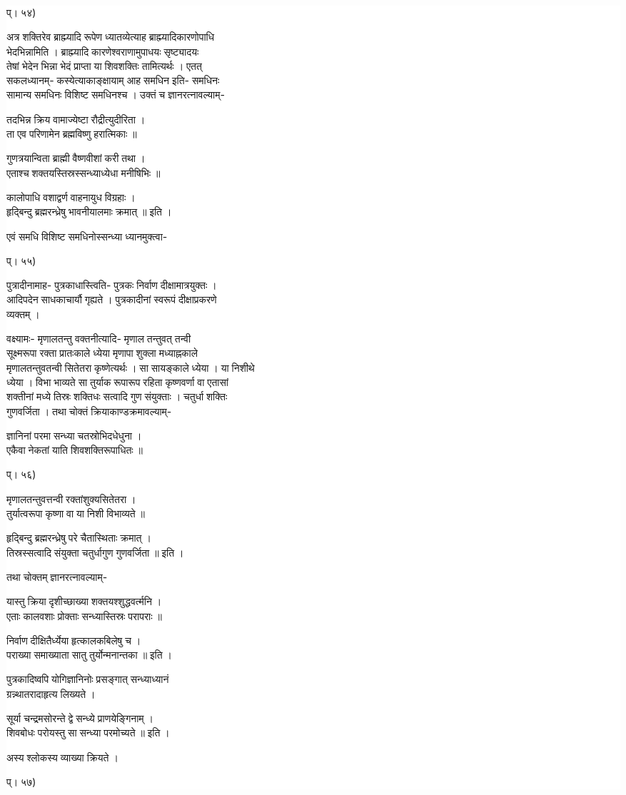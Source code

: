 प्। ५४)  
  
अत्र शक्तिरेव ब्राह्म्यादि रूपेण ध्यातव्येत्याह ब्राह्म्यादिकारणोपाधि   
भेदभिन्नामिति । ब्राह्म्यादि कारणेश्वराणामुपाधयः सृष्ट्यादयः   
तेषां भेदेन भिन्ना भेदं प्राप्ता या शिवशक्तिः तामित्यर्थः । एतत्   
सकलध्यानम्- कस्येत्याकाङ्क्षायाम् आह समधिन इति- समधिनः   
सामान्य समधिनः विशिष्ट समधिनश्च । उक्तं च ज्ञानरत्नावल्याम्-   
  
तदभिन्न क्रिय वामाज्येष्टा रौद्रीत्युदीरिता ।  
ता एव परिणामेन ब्रह्मविष्णु हरात्मिकाः ॥  
  
गुणत्रयान्विता ब्राह्मी वैष्णवीशां करी तथा ।  
एताश्च शक्तयस्तिस्रस्सन्ध्याध्येधा मनीषिभिः ॥  
  
कालोपाधि वशाद्वर्ण वाहनायुध विग्रहाः ।  
हृद्बिन्दु ब्रह्मरन्ध्रेषु भावनीयालमाः क्रमात् ॥ इति ।  
  
एवं समधि विशिष्ट समधिनोस्सन्ध्या ध्यानमुक्त्वा-  
  
प्। ५५)  
  
पुत्रादीनामाह- पुत्रकाधास्त्विति- पुत्रकः निर्वाण दीक्षामात्रयुक्तः ।   
आदिपदेन साधकाचार्यौ गृह्यते । पुत्रकादीनां स्वरूपं दीक्षाप्रकरणे   
व्यक्तम् ।   
  
वक्ष्यामः- मृणालतन्तु वक्तनीत्यादि- मृणाल तन्तुवत् तन्वी   
सूक्ष्मरूपा रक्ता प्रातःकाले ध्येया मृणापा शुक्ला मध्याह्नकाले   
मृणालतन्तुवतन्वी सितेतरा कृष्णेत्यर्थः । सा सायङ्काले ध्येया । या निशीथे   
ध्येया । विभा भाव्यते सा तुर्याक रूपारूप रहिता कृष्णवर्णा वा एतासां   
शक्तीनां मध्ये तिस्रः शक्तिधः सत्वादि गुण संयुक्ताः । चतुर्धा शक्तिः   
गुणवर्जिता । तथा चोक्तं क्रियाकाण्डक्रमावल्याम्-  
  
ज्ञानिनां परमा सन्ध्या चतस्रोभिदधेधुना ।  
एकैवा नेकतां याति शिवशक्तिरूपाधितः ॥  
  
प्। ५६)  
  
मृणालतन्तुवत्तन्वी रक्तांशुक्यसितेतरा ।  
तुर्यात्वरूपा कृष्णा वा या निशी विभाव्यते ॥  
  
हृद्बिन्दु ब्रह्मरन्ध्रेषु परे चैतास्थिताः क्रमात् ।  
तिस्रस्सत्वादि संयुक्ता चतुर्धागुण गुणवर्जिता ॥ इति ।  
  
तथा चोक्तम् ज्ञानरत्नावल्याम्-  
  
यास्तु क्रिया दृशीच्छाख्या शक्तयश्शुद्धवर्त्मनि ।  
एताः कालवशाः प्रोक्ताः सन्ध्यास्तिस्रः परापराः ॥  
  
निर्वाण दीक्षितैर्ध्येया हृत्कालकबिलेषु च ।  
पराख्या समाख्याता सातु तुर्योन्मनान्तका ॥ इति ।  
  
पुत्रकादिष्वपि योगिज्ञानिनोः प्रसङ्गात् सन्ध्याध्यानं   
ग्रन्न्थातरादाहृत्य लिख्यते ।  
  
सूर्या चन्द्रमसोरन्ते द्वे सन्ध्ये प्राणयेङ्गिनाम् ।  
शिवबोधः परोयस्तु सा सन्ध्या परमोच्यते ॥ इति ।  
  
अस्य श्लोकस्य व्याख्या क्रियते ।  
  
प्। ५७)  
  